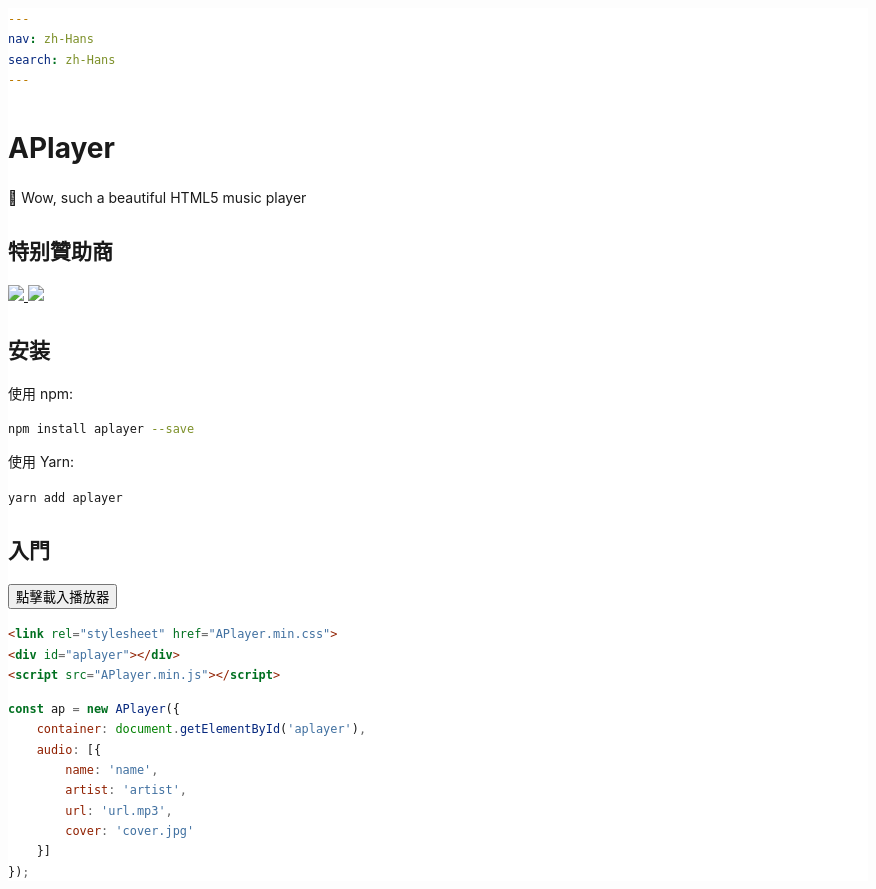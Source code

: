 ```yaml
---
nav: zh-Hans
search: zh-Hans
---
```


# APlayer

🍭 Wow, such a beautiful HTML5 music player

## 特别贊助商

<a href="https://www.dogecloud.com/?ref=dplayer" target="_blank">
    <img width="222px" src="https://i.imgur.com/BBKXPAp.png">
</a>
<a href="https://console.upyun.com/register/?invite=BkLZ2Xqob" target="_blank">
    <img width="222px" src="https://imgur.com/apG1uKf.png">
</a>

## 安装

使用 npm:

```sh
npm install aplayer --save
```

使用 Yarn:

```sh
yarn add aplayer
```

## 入門

<div class="aplayer-wrap">
    <div id="aplayer2"><button class="docute-button load">點擊載入播放器</div>
</div>

```html
<link rel="stylesheet" href="APlayer.min.css">
<div id="aplayer"></div>
<script src="APlayer.min.js"></script>
```

```js
const ap = new APlayer({
    container: document.getElementById('aplayer'),
    audio: [{
        name: 'name',
        artist: 'artist',
        url: 'url.mp3',
        cover: 'cover.jpg'
    }]
});
```
